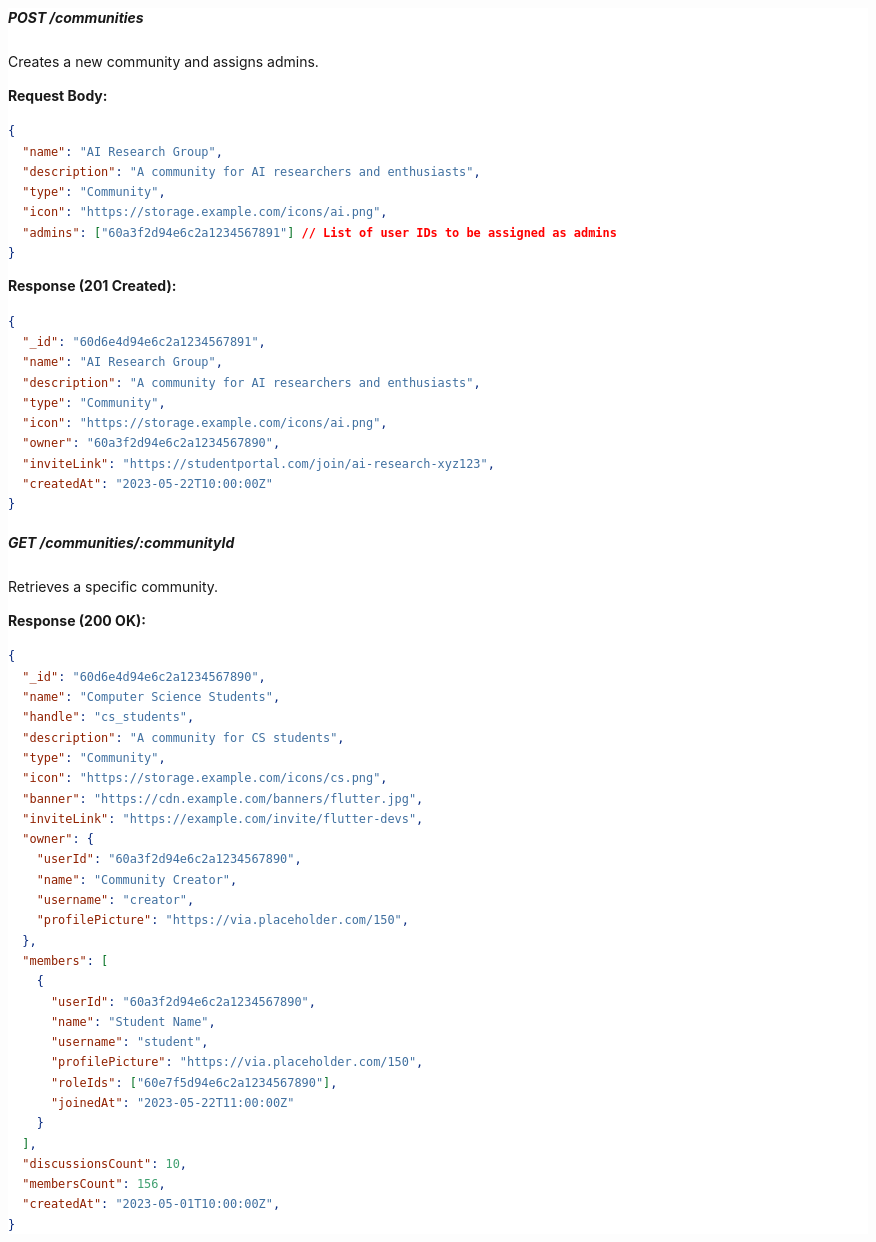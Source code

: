 ##### POST /communities
Creates a new community and assigns admins.

**Request Body:**
```json
{
  "name": "AI Research Group",
  "description": "A community for AI researchers and enthusiasts",
  "type": "Community",
  "icon": "https://storage.example.com/icons/ai.png",
  "admins": ["60a3f2d94e6c2a1234567891"] // List of user IDs to be assigned as admins
}
```

**Response (201 Created):**
```json
{
  "_id": "60d6e4d94e6c2a1234567891",
  "name": "AI Research Group",
  "description": "A community for AI researchers and enthusiasts",
  "type": "Community",
  "icon": "https://storage.example.com/icons/ai.png",
  "owner": "60a3f2d94e6c2a1234567890",
  "inviteLink": "https://studentportal.com/join/ai-research-xyz123",
  "createdAt": "2023-05-22T10:00:00Z"
}
```

##### GET /communities/:communityId
Retrieves a specific community.

**Response (200 OK):**
```json
{
  "_id": "60d6e4d94e6c2a1234567890",
  "name": "Computer Science Students",
  "handle": "cs_students",
  "description": "A community for CS students",
  "type": "Community",
  "icon": "https://storage.example.com/icons/cs.png",
  "banner": "https://cdn.example.com/banners/flutter.jpg",
  "inviteLink": "https://example.com/invite/flutter-devs",
  "owner": {
    "userId": "60a3f2d94e6c2a1234567890",
    "name": "Community Creator",
    "username": "creator",
    "profilePicture": "https://via.placeholder.com/150",
  },
  "members": [
    {
      "userId": "60a3f2d94e6c2a1234567890",
      "name": "Student Name",
      "username": "student",
      "profilePicture": "https://via.placeholder.com/150",
      "roleIds": ["60e7f5d94e6c2a1234567890"],
      "joinedAt": "2023-05-22T11:00:00Z"
    }
  ],
  "discussionsCount": 10,
  "membersCount": 156,
  "createdAt": "2023-05-01T10:00:00Z",
}
```
